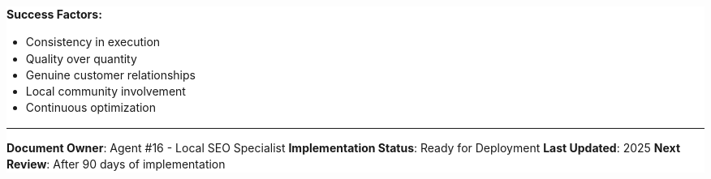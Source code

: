 **Success Factors:**
- Consistency in execution
- Quality over quantity
- Genuine customer relationships
- Local community involvement
- Continuous optimization

---

**Document Owner**: Agent #16 - Local SEO Specialist
**Implementation Status**: Ready for Deployment
**Last Updated**: 2025
**Next Review**: After 90 days of implementation
